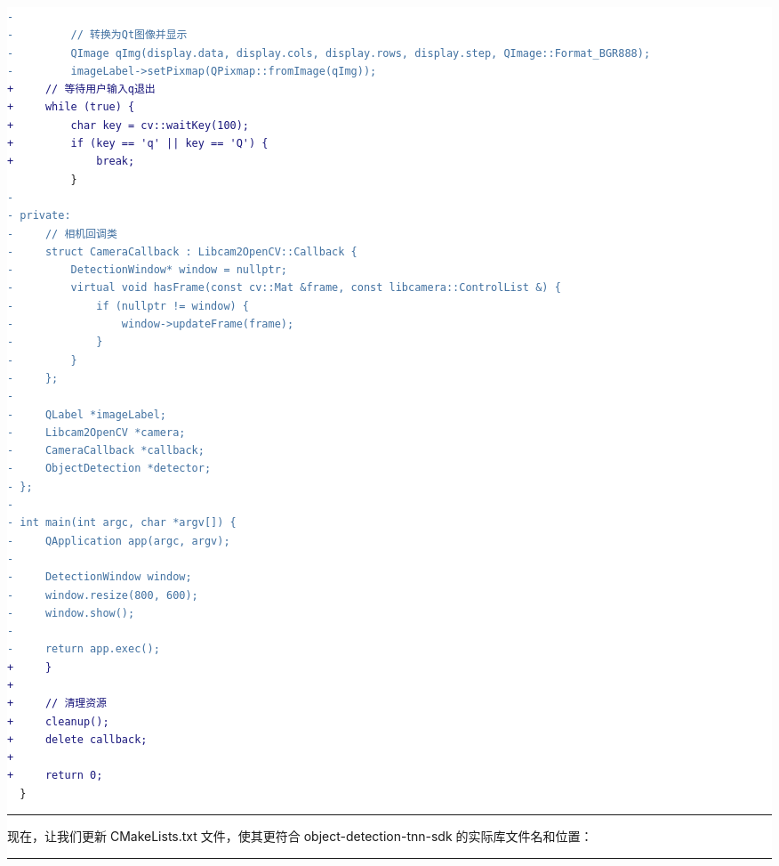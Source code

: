 ```diff
-         
-         // 转换为Qt图像并显示
-         QImage qImg(display.data, display.cols, display.rows, display.step, QImage::Format_BGR888);
-         imageLabel->setPixmap(QPixmap::fromImage(qImg));
+     // 等待用户输入q退出
+     while (true) {
+         char key = cv::waitKey(100);
+         if (key == 'q' || key == 'Q') {
+             break;
          }
- 
- private:
-     // 相机回调类
-     struct CameraCallback : Libcam2OpenCV::Callback {
-         DetectionWindow* window = nullptr;
-         virtual void hasFrame(const cv::Mat &frame, const libcamera::ControlList &) {
-             if (nullptr != window) {
-                 window->updateFrame(frame);
-             }
-         }
-     };
-     
-     QLabel *imageLabel;
-     Libcam2OpenCV *camera;
-     CameraCallback *callback;
-     ObjectDetection *detector;
- };
- 
- int main(int argc, char *argv[]) {
-     QApplication app(argc, argv);
-     
-     DetectionWindow window;
-     window.resize(800, 600);
-     window.show();
-     
-     return app.exec();
+     }
+     
+     // 清理资源
+     cleanup();
+     delete callback;
+     
+     return 0;
  } 
```

---

现在，让我们更新 CMakeLists.txt 文件，使其更符合 object-detection-tnn-sdk 的实际库文件名和位置：

---
